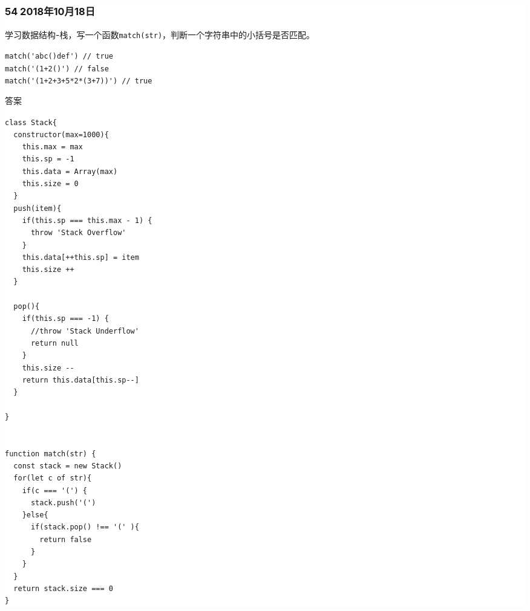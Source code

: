 ### 54 2018年10月18日
学习数据结构-栈，写一个函数`match(str)`，判断一个字符串中的小括号是否匹配。

```
match('abc()def') // true
match('(1+2()') // false
match('(1+2+3+5*2*(3+7))') // true
```

答案

```
class Stack{
  constructor(max=1000){
    this.max = max
    this.sp = -1
    this.data = Array(max)
    this.size = 0
  }
  push(item){
    if(this.sp === this.max - 1) {
      throw 'Stack Overflow'
    }
    this.data[++this.sp] = item
    this.size ++
  }

  pop(){
    if(this.sp === -1) {
      //throw 'Stack Underflow'
      return null
    }
    this.size --
    return this.data[this.sp--]
  }

}


function match(str) {   
  const stack = new Stack()
  for(let c of str){
    if(c === '(') {
      stack.push('(')
    }else{
      if(stack.pop() !== '(' ){
        return false
      }
    } 
  }
  return stack.size === 0 
}

```
